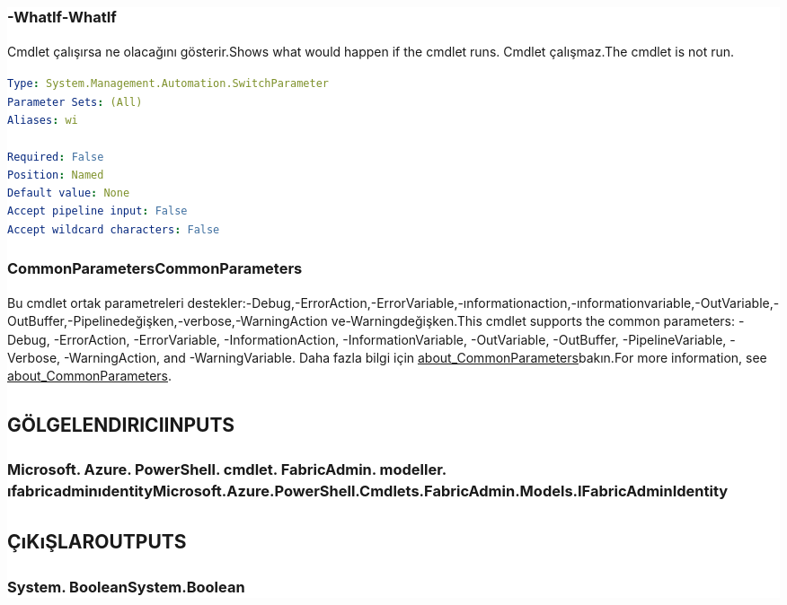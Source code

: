### <span data-ttu-id="845c9-135">-WhatIf</span><span class="sxs-lookup"><span data-stu-id="845c9-135">-WhatIf</span></span>
<span data-ttu-id="845c9-136">Cmdlet çalışırsa ne olacağını gösterir.</span><span class="sxs-lookup"><span data-stu-id="845c9-136">Shows what would happen if the cmdlet runs.</span></span>
<span data-ttu-id="845c9-137">Cmdlet çalışmaz.</span><span class="sxs-lookup"><span data-stu-id="845c9-137">The cmdlet is not run.</span></span>

```yaml
Type: System.Management.Automation.SwitchParameter
Parameter Sets: (All)
Aliases: wi

Required: False
Position: Named
Default value: None
Accept pipeline input: False
Accept wildcard characters: False

```

### <span data-ttu-id="845c9-138">CommonParameters</span><span class="sxs-lookup"><span data-stu-id="845c9-138">CommonParameters</span></span>
<span data-ttu-id="845c9-139">Bu cmdlet ortak parametreleri destekler:-Debug,-ErrorAction,-ErrorVariable,-ınformationaction,-ınformationvariable,-OutVariable,-OutBuffer,-Pipelinedeğişken,-verbose,-WarningAction ve-Warningdeğişken.</span><span class="sxs-lookup"><span data-stu-id="845c9-139">This cmdlet supports the common parameters: -Debug, -ErrorAction, -ErrorVariable, -InformationAction, -InformationVariable, -OutVariable, -OutBuffer, -PipelineVariable, -Verbose, -WarningAction, and -WarningVariable.</span></span> <span data-ttu-id="845c9-140">Daha fazla bilgi için [about_CommonParameters](http://go.microsoft.com/fwlink/?LinkID=113216)bakın.</span><span class="sxs-lookup"><span data-stu-id="845c9-140">For more information, see [about_CommonParameters](http://go.microsoft.com/fwlink/?LinkID=113216).</span></span>

## <span data-ttu-id="845c9-141">GÖLGELENDIRICI</span><span class="sxs-lookup"><span data-stu-id="845c9-141">INPUTS</span></span>

### <span data-ttu-id="845c9-142">Microsoft. Azure. PowerShell. cmdlet. FabricAdmin. modeller. ıfabricadminıdentity</span><span class="sxs-lookup"><span data-stu-id="845c9-142">Microsoft.Azure.PowerShell.Cmdlets.FabricAdmin.Models.IFabricAdminIdentity</span></span>

## <span data-ttu-id="845c9-143">ÇıKıŞLAR</span><span class="sxs-lookup"><span data-stu-id="845c9-143">OUTPUTS</span></span>

### <span data-ttu-id="845c9-144">System. Boolean</span><span class="sxs-lookup"><span data-stu-id="845c9-144">System.Boolean</span></span>
